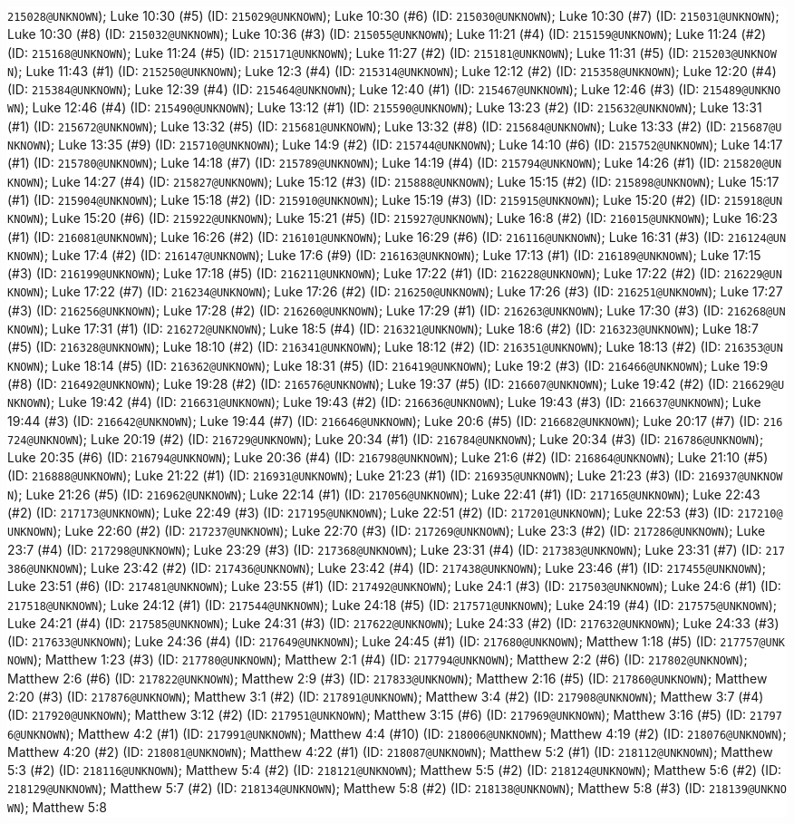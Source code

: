 `215028@UNKNOWN`); Luke 10:30 (#5) (ID: `215029@UNKNOWN`); Luke 10:30 (#6) (ID: `215030@UNKNOWN`); Luke 10:30 (#7) (ID: `215031@UNKNOWN`); Luke 10:30 (#8) (ID: `215032@UNKNOWN`); Luke 10:36 (#3) (ID: `215055@UNKNOWN`); Luke 11:21 (#4) (ID: `215159@UNKNOWN`); Luke 11:24 (#2) (ID: `215168@UNKNOWN`); Luke 11:24 (#5) (ID: `215171@UNKNOWN`); Luke 11:27 (#2) (ID: `215181@UNKNOWN`); Luke 11:31 (#5) (ID: `215203@UNKNOWN`); Luke 11:43 (#1) (ID: `215250@UNKNOWN`); Luke 12:3 (#4) (ID: `215314@UNKNOWN`); Luke 12:12 (#2) (ID: `215358@UNKNOWN`); Luke 12:20 (#4) (ID: `215384@UNKNOWN`); Luke 12:39 (#4) (ID: `215464@UNKNOWN`); Luke 12:40 (#1) (ID: `215467@UNKNOWN`); Luke 12:46 (#3) (ID: `215489@UNKNOWN`); Luke 12:46 (#4) (ID: `215490@UNKNOWN`); Luke 13:12 (#1) (ID: `215590@UNKNOWN`); Luke 13:23 (#2) (ID: `215632@UNKNOWN`); Luke 13:31 (#1) (ID: `215672@UNKNOWN`); Luke 13:32 (#5) (ID: `215681@UNKNOWN`); Luke 13:32 (#8) (ID: `215684@UNKNOWN`); Luke 13:33 (#2) (ID: `215687@UNKNOWN`); Luke 13:35 (#9) (ID: `215710@UNKNOWN`); Luke 14:9 (#2) (ID: `215744@UNKNOWN`); Luke 14:10 (#6) (ID: `215752@UNKNOWN`); Luke 14:17 (#1) (ID: `215780@UNKNOWN`); Luke 14:18 (#7) (ID: `215789@UNKNOWN`); Luke 14:19 (#4) (ID: `215794@UNKNOWN`); Luke 14:26 (#1) (ID: `215820@UNKNOWN`); Luke 14:27 (#4) (ID: `215827@UNKNOWN`); Luke 15:12 (#3) (ID: `215888@UNKNOWN`); Luke 15:15 (#2) (ID: `215898@UNKNOWN`); Luke 15:17 (#1) (ID: `215904@UNKNOWN`); Luke 15:18 (#2) (ID: `215910@UNKNOWN`); Luke 15:19 (#3) (ID: `215915@UNKNOWN`); Luke 15:20 (#2) (ID: `215918@UNKNOWN`); Luke 15:20 (#6) (ID: `215922@UNKNOWN`); Luke 15:21 (#5) (ID: `215927@UNKNOWN`); Luke 16:8 (#2) (ID: `216015@UNKNOWN`); Luke 16:23 (#1) (ID: `216081@UNKNOWN`); Luke 16:26 (#2) (ID: `216101@UNKNOWN`); Luke 16:29 (#6) (ID: `216116@UNKNOWN`); Luke 16:31 (#3) (ID: `216124@UNKNOWN`); Luke 17:4 (#2) (ID: `216147@UNKNOWN`); Luke 17:6 (#9) (ID: `216163@UNKNOWN`); Luke 17:13 (#1) (ID: `216189@UNKNOWN`); Luke 17:15 (#3) (ID: `216199@UNKNOWN`); Luke 17:18 (#5) (ID: `216211@UNKNOWN`); Luke 17:22 (#1) (ID: `216228@UNKNOWN`); Luke 17:22 (#2) (ID: `216229@UNKNOWN`); Luke 17:22 (#7) (ID: `216234@UNKNOWN`); Luke 17:26 (#2) (ID: `216250@UNKNOWN`); Luke 17:26 (#3) (ID: `216251@UNKNOWN`); Luke 17:27 (#3) (ID: `216256@UNKNOWN`); Luke 17:28 (#2) (ID: `216260@UNKNOWN`); Luke 17:29 (#1) (ID: `216263@UNKNOWN`); Luke 17:30 (#3) (ID: `216268@UNKNOWN`); Luke 17:31 (#1) (ID: `216272@UNKNOWN`); Luke 18:5 (#4) (ID: `216321@UNKNOWN`); Luke 18:6 (#2) (ID: `216323@UNKNOWN`); Luke 18:7 (#5) (ID: `216328@UNKNOWN`); Luke 18:10 (#2) (ID: `216341@UNKNOWN`); Luke 18:12 (#2) (ID: `216351@UNKNOWN`); Luke 18:13 (#2) (ID: `216353@UNKNOWN`); Luke 18:14 (#5) (ID: `216362@UNKNOWN`); Luke 18:31 (#5) (ID: `216419@UNKNOWN`); Luke 19:2 (#3) (ID: `216466@UNKNOWN`); Luke 19:9 (#8) (ID: `216492@UNKNOWN`); Luke 19:28 (#2) (ID: `216576@UNKNOWN`); Luke 19:37 (#5) (ID: `216607@UNKNOWN`); Luke 19:42 (#2) (ID: `216629@UNKNOWN`); Luke 19:42 (#4) (ID: `216631@UNKNOWN`); Luke 19:43 (#2) (ID: `216636@UNKNOWN`); Luke 19:43 (#3) (ID: `216637@UNKNOWN`); Luke 19:44 (#3) (ID: `216642@UNKNOWN`); Luke 19:44 (#7) (ID: `216646@UNKNOWN`); Luke 20:6 (#5) (ID: `216682@UNKNOWN`); Luke 20:17 (#7) (ID: `216724@UNKNOWN`); Luke 20:19 (#2) (ID: `216729@UNKNOWN`); Luke 20:34 (#1) (ID: `216784@UNKNOWN`); Luke 20:34 (#3) (ID: `216786@UNKNOWN`); Luke 20:35 (#6) (ID: `216794@UNKNOWN`); Luke 20:36 (#4) (ID: `216798@UNKNOWN`); Luke 21:6 (#2) (ID: `216864@UNKNOWN`); Luke 21:10 (#5) (ID: `216888@UNKNOWN`); Luke 21:22 (#1) (ID: `216931@UNKNOWN`); Luke 21:23 (#1) (ID: `216935@UNKNOWN`); Luke 21:23 (#3) (ID: `216937@UNKNOWN`); Luke 21:26 (#5) (ID: `216962@UNKNOWN`); Luke 22:14 (#1) (ID: `217056@UNKNOWN`); Luke 22:41 (#1) (ID: `217165@UNKNOWN`); Luke 22:43 (#2) (ID: `217173@UNKNOWN`); Luke 22:49 (#3) (ID: `217195@UNKNOWN`); Luke 22:51 (#2) (ID: `217201@UNKNOWN`); Luke 22:53 (#3) (ID: `217210@UNKNOWN`); Luke 22:60 (#2) (ID: `217237@UNKNOWN`); Luke 22:70 (#3) (ID: `217269@UNKNOWN`); Luke 23:3 (#2) (ID: `217286@UNKNOWN`); Luke 23:7 (#4) (ID: `217298@UNKNOWN`); Luke 23:29 (#3) (ID: `217368@UNKNOWN`); Luke 23:31 (#4) (ID: `217383@UNKNOWN`); Luke 23:31 (#7) (ID: `217386@UNKNOWN`); Luke 23:42 (#2) (ID: `217436@UNKNOWN`); Luke 23:42 (#4) (ID: `217438@UNKNOWN`); Luke 23:46 (#1) (ID: `217455@UNKNOWN`); Luke 23:51 (#6) (ID: `217481@UNKNOWN`); Luke 23:55 (#1) (ID: `217492@UNKNOWN`); Luke 24:1 (#3) (ID: `217503@UNKNOWN`); Luke 24:6 (#1) (ID: `217518@UNKNOWN`); Luke 24:12 (#1) (ID: `217544@UNKNOWN`); Luke 24:18 (#5) (ID: `217571@UNKNOWN`); Luke 24:19 (#4) (ID: `217575@UNKNOWN`); Luke 24:21 (#4) (ID: `217585@UNKNOWN`); Luke 24:31 (#3) (ID: `217622@UNKNOWN`); Luke 24:33 (#2) (ID: `217632@UNKNOWN`); Luke 24:33 (#3) (ID: `217633@UNKNOWN`); Luke 24:36 (#4) (ID: `217649@UNKNOWN`); Luke 24:45 (#1) (ID: `217680@UNKNOWN`); Matthew 1:18 (#5) (ID: `217757@UNKNOWN`); Matthew 1:23 (#3) (ID: `217780@UNKNOWN`); Matthew 2:1 (#4) (ID: `217794@UNKNOWN`); Matthew 2:2 (#6) (ID: `217802@UNKNOWN`); Matthew 2:6 (#6) (ID: `217822@UNKNOWN`); Matthew 2:9 (#3) (ID: `217833@UNKNOWN`); Matthew 2:16 (#5) (ID: `217860@UNKNOWN`); Matthew 2:20 (#3) (ID: `217876@UNKNOWN`); Matthew 3:1 (#2) (ID: `217891@UNKNOWN`); Matthew 3:4 (#2) (ID: `217908@UNKNOWN`); Matthew 3:7 (#4) (ID: `217920@UNKNOWN`); Matthew 3:12 (#2) (ID: `217951@UNKNOWN`); Matthew 3:15 (#6) (ID: `217969@UNKNOWN`); Matthew 3:16 (#5) (ID: `217976@UNKNOWN`); Matthew 4:2 (#1) (ID: `217991@UNKNOWN`); Matthew 4:4 (#10) (ID: `218006@UNKNOWN`); Matthew 4:19 (#2) (ID: `218076@UNKNOWN`); Matthew 4:20 (#2) (ID: `218081@UNKNOWN`); Matthew 4:22 (#1) (ID: `218087@UNKNOWN`); Matthew 5:2 (#1) (ID: `218112@UNKNOWN`); Matthew 5:3 (#2) (ID: `218116@UNKNOWN`); Matthew 5:4 (#2) (ID: `218121@UNKNOWN`); Matthew 5:5 (#2) (ID: `218124@UNKNOWN`); Matthew 5:6 (#2) (ID: `218129@UNKNOWN`); Matthew 5:7 (#2) (ID: `218134@UNKNOWN`); Matthew 5:8 (#2) (ID: `218138@UNKNOWN`); Matthew 5:8 (#3) (ID: `218139@UNKNOWN`); Matthew 5:8